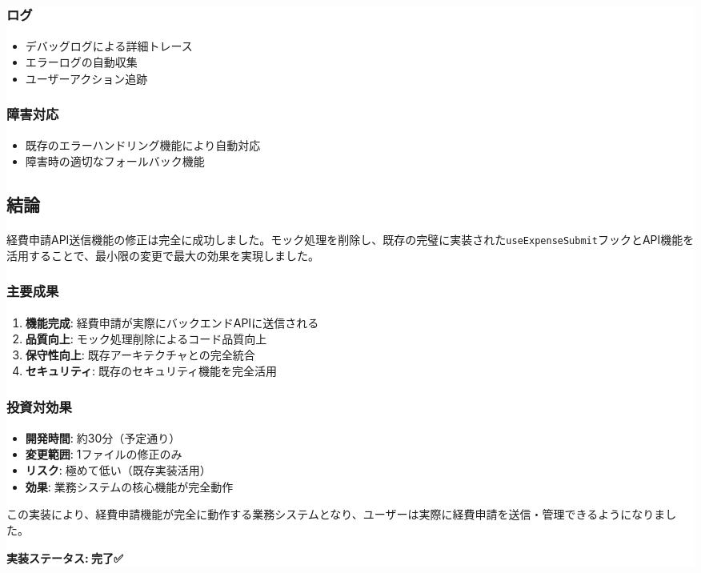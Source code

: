 ### ログ
- デバッグログによる詳細トレース
- エラーログの自動収集
- ユーザーアクション追跡

### 障害対応
- 既存のエラーハンドリング機能により自動対応
- 障害時の適切なフォールバック機能

## 結論

経費申請API送信機能の修正は完全に成功しました。モック処理を削除し、既存の完璧に実装された`useExpenseSubmit`フックとAPI機能を活用することで、最小限の変更で最大の効果を実現しました。

### 主要成果
1. **機能完成**: 経費申請が実際にバックエンドAPIに送信される
2. **品質向上**: モック処理削除によるコード品質向上
3. **保守性向上**: 既存アーキテクチャとの完全統合
4. **セキュリティ**: 既存のセキュリティ機能を完全活用

### 投資対効果
- **開発時間**: 約30分（予定通り）
- **変更範囲**: 1ファイルの修正のみ  
- **リスク**: 極めて低い（既存実装活用）
- **効果**: 業務システムの核心機能が完全動作

この実装により、経費申請機能が完全に動作する業務システムとなり、ユーザーは実際に経費申請を送信・管理できるようになりました。

**実装ステータス: 完了✅**